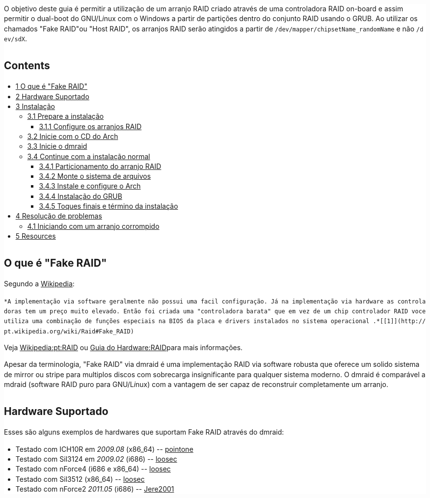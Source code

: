 O objetivo deste guia é permitir a utilização de um arranjo RAID criado através de uma controladora RAID on-board e assim permitir o dual-boot do GNU/L*i*nux com o Windows a partir de partições dentro do conjunto RAID usando o GRUB. Ao utilizar os chamados "Fake RAID"ou "Host RAID", os arranjos RAID serão atingidos a partir de `/dev/mapper/chipsetName_randomName` e não `/dev/sdX`.

## Contents

*   [1 O que é "Fake RAID"](#O_que_.C3.A9_.22Fake_RAID.22)
*   [2 Hardware Suportado](#Hardware_Suportado)
*   [3 Instalação](#Instala.C3.A7.C3.A3o)
    *   [3.1 Prepare a instalação](#Prepare_a_instala.C3.A7.C3.A3o)
        *   [3.1.1 Configure os arranjos RAID](#Configure_os_arranjos_RAID)
    *   [3.2 Inicie com o CD do Arch](#Inicie_com_o_CD_do_Arch)
    *   [3.3 Inicie o dmraid](#Inicie_o_dmraid)
    *   [3.4 Continue com a instalação normal](#Continue_com_a_instala.C3.A7.C3.A3o_normal)
        *   [3.4.1 Particionamento do arranjo RAID](#Particionamento_do_arranjo_RAID)
        *   [3.4.2 Monte o sistema de arquivos](#Monte_o_sistema_de_arquivos)
        *   [3.4.3 Instale e configure o Arch](#Instale_e_configure_o_Arch)
        *   [3.4.4 Instalação do GRUB](#Instala.C3.A7.C3.A3o_do_GRUB)
        *   [3.4.5 Toques finais e término da instalação](#Toques_finais_e_t.C3.A9rmino_da_instala.C3.A7.C3.A3o)
*   [4 Resolução de problemas](#Resolu.C3.A7.C3.A3o_de_problemas)
    *   [4.1 Iniciando com um arranjo corrompido](#Iniciando_com_um_arranjo_corrompido)
*   [5 Resources](#Resources)

## O que é "Fake RAID"

Segundo a [Wikipedia](http://pt.wikipedia.org/):

	*A implementação via software geralmente não possui uma facil configuração. Já na implementação via hardware as controladoras tem um preço muito elevado. Então foi criada uma "controladora barata" que em vez de um chip controlador RAID voce utiliza uma combinação de funções especiais na BIOS da placa e drivers instalados no sistema operacional .*[[1]](http://pt.wikipedia.org/wiki/Raid#Fake_RAID)

Veja [Wikipedia:pt:RAID](https://en.wikipedia.org/wiki/pt:RAID "wikipedia:pt:RAID") ou [Guia do Hardware:RAID](http://www.hardware.com.br/livros/hardware/raid.html)para mais informações.

Apesar da terminologia, "Fake RAID" via dmraid é uma implementação RAID via software robusta que oferece um solido sistema de mirror ou stripe para multiplos discos com sobrecarga insignificante para qualquer sistema moderno. O dmraid é comparável a mdraid (software RAID puro para GNU/L*i*nux) com a vantagem de ser capaz de reconstruir completamente um arranjo.

## Hardware Suportado

Esses são alguns exemplos de hardwares que suportam Fake RAID através do dmraid:

*   Testado com ICH10R em *2009.08* (x86_64) -- [pointone](/index.php/User:Pointone "User:Pointone")
*   Testado com Sil3124 em *2009.02* (i686) -- [loosec](/index.php/User:Loosec "User:Loosec")
*   Testado com nForce4 (i686 e x86_64) -- [loosec](/index.php/User:Loosec "User:Loosec")
*   Testado com Sil3512 (x86_64) -- [loosec](/index.php/User:Loosec "User:Loosec")
*   Testado com nForce2 *2011.05* (i686) -- [Jere2001](/index.php/User:Jere2001 "User:Jere2001")
